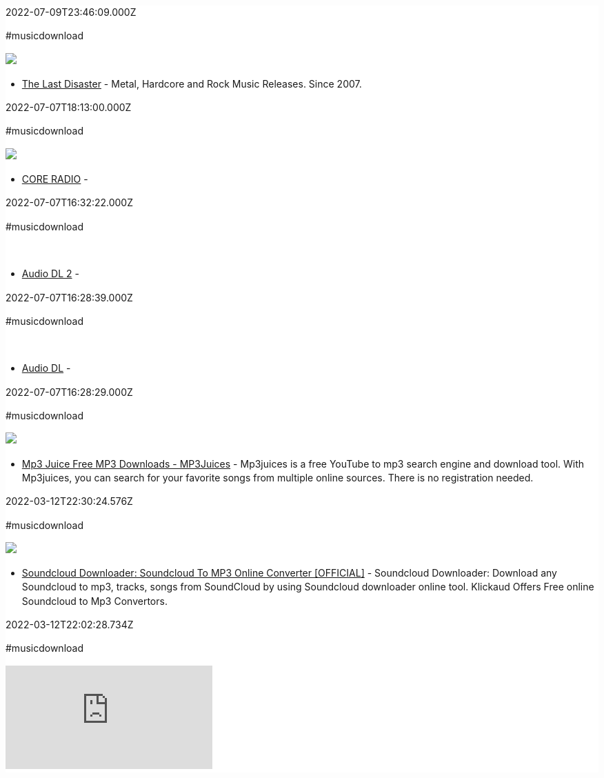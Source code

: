 2022-07-09T23:46:09.000Z

#musicdownload

![](https://thelastdisaster.vip/wp-content/uploads/thelastdisaster1.jpg)

- [The Last Disaster](https://thelastdisaster.vip) - Metal, Hardcore and Rock Music Releases. Since 2007.

2022-07-07T18:13:00.000Z

#musicdownload

![](https://rdl.ink/render/https%3A%2F%2Fcoreradio.online)

- [CORE RADIO](https://coreradio.online) - 

2022-07-07T16:32:22.000Z

#musicdownload

![]()

- [Audio DL 2](https://cse.google.com/cse?cx=006516753008110874046%3Aohobg3wvr_w#gsc.tab=0) - 

2022-07-07T16:28:39.000Z

#musicdownload

![]()

- [Audio DL](https://cse.google.com/cse?cx=006516753008110874046%3Aibmyuhh72io#gsc.tab=0) - 

2022-07-07T16:28:29.000Z

#musicdownload

![](https://rdl.ink/render/https%3A%2F%2Fwww.mp3juices.cc%2Fjuice13)

- [Mp3 Juice Free MP3 Downloads - MP3Juices](https://www.mp3juices.cc/juice13) - Mp3juices is a free YouTube to mp3 search engine and download tool. With Mp3juices,   you can search for your favorite songs from multiple online sources. There is no registration needed.

2022-03-12T22:30:24.576Z

#musicdownload

![](https://www.klickaud.co/wp-content/themes/KA-Wordpress/images/1200x600.png)

- [Soundcloud Downloader: Soundcloud To MP3 Online Converter [OFFICIAL]](https://www.klickaud.co) - Soundcloud Downloader: Download any Soundcloud to mp3, tracks, songs from SoundCloud by using Soundcloud downloader online tool. Klickaud Offers Free online Soundcloud to Mp3 Convertors.

2022-03-12T22:02:28.734Z

#musicdownload

![](https://rdl.ink/render/http%3A%2F%2Fwww7.iplusfree.org)
